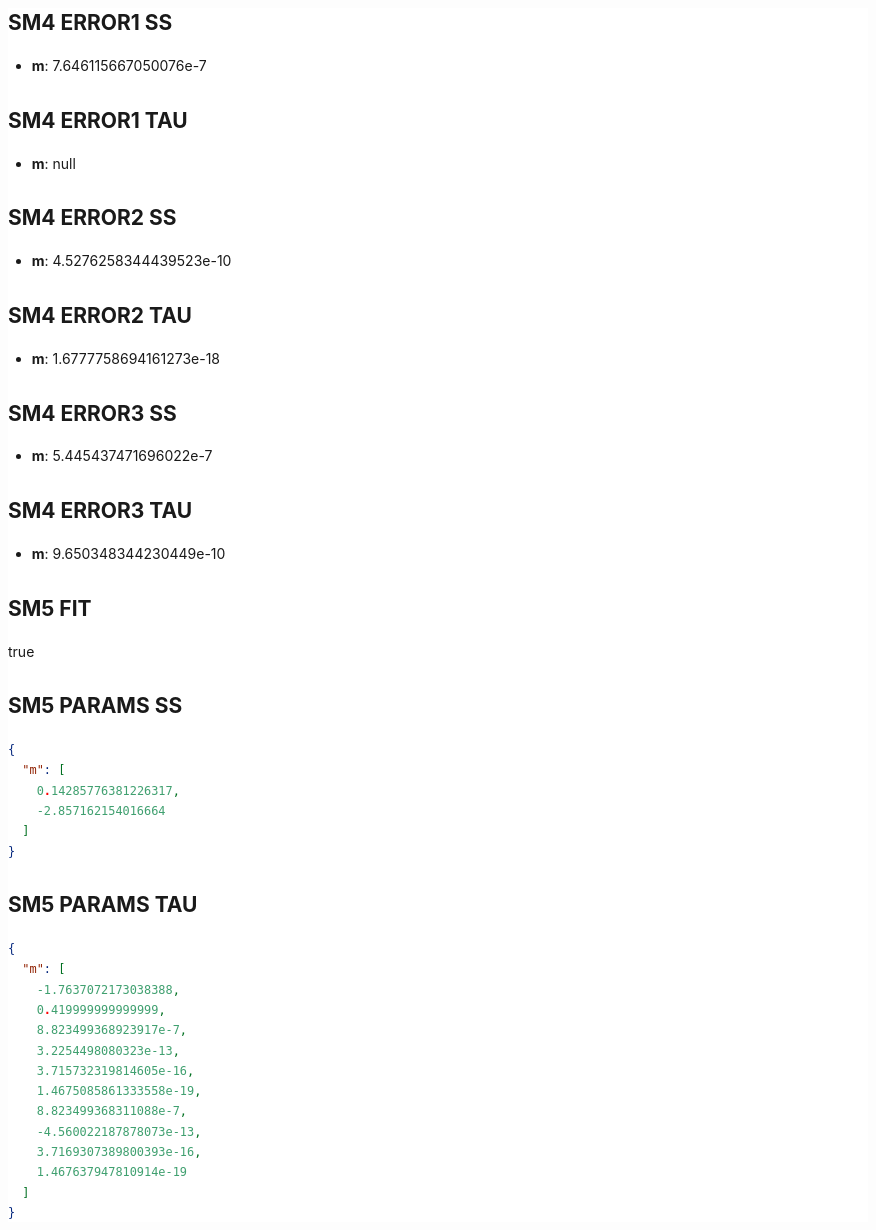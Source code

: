 ## SM4 ERROR1 SS

- **m**: 7.646115667050076e-7

## SM4 ERROR1 TAU

- **m**: null

## SM4 ERROR2 SS

- **m**: 4.5276258344439523e-10

## SM4 ERROR2 TAU

- **m**: 1.6777758694161273e-18

## SM4 ERROR3 SS

- **m**: 5.445437471696022e-7

## SM4 ERROR3 TAU

- **m**: 9.650348344230449e-10

## SM5 FIT

true

## SM5 PARAMS SS

```json
{
  "m": [
    0.14285776381226317,
    -2.857162154016664
  ]
}
```

## SM5 PARAMS TAU

```json
{
  "m": [
    -1.7637072173038388,
    0.419999999999999,
    8.823499368923917e-7,
    3.2254498080323e-13,
    3.715732319814605e-16,
    1.4675085861333558e-19,
    8.823499368311088e-7,
    -4.560022187878073e-13,
    3.7169307389800393e-16,
    1.467637947810914e-19
  ]
}
```

